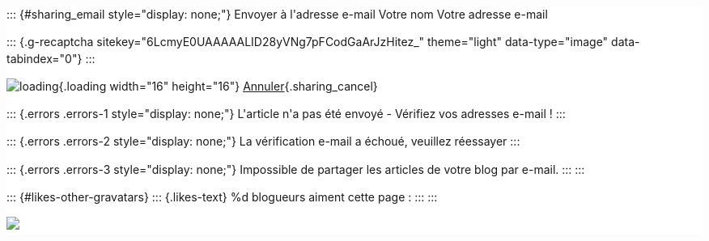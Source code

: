 ::: {#sharing_email style="display: none;"}
Envoyer à l\'adresse e-mail Votre nom Votre adresse e-mail

::: {.g-recaptcha sitekey="6LcmyE0UAAAAALID28yVNg7pFCodGaArJzHitez_" theme="light" data-type="image" data-tabindex="0"}
:::

![loading](https://s0.wp.com/wp-content/mu-plugins/post-flair/sharing/images/loading.gif){.loading
width="16" height="16"} [Annuler](#cancel){.sharing_cancel}

::: {.errors .errors-1 style="display: none;"}
L\'article n\'a pas été envoyé - Vérifiez vos adresses e-mail !
:::

::: {.errors .errors-2 style="display: none;"}
La vérification e-mail a échoué, veuillez réessayer
:::

::: {.errors .errors-3 style="display: none;"}
Impossible de partager les articles de votre blog par e-mail.
:::
:::

::: {#likes-other-gravatars}
::: {.likes-text}
%d blogueurs aiment cette page :
:::
:::

![](https://pixel.wp.com/b.gif?v=noscript)
